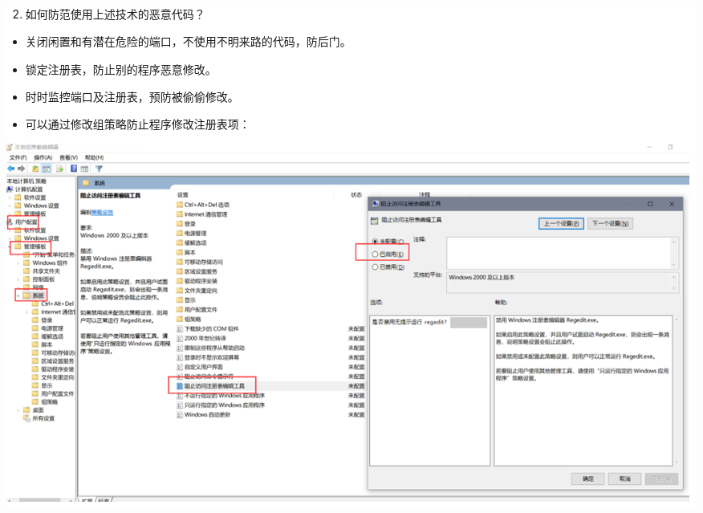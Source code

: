 

2. 如何防范使用上述技术的恶意代码？

- 关闭闲置和有潜在危险的端口，不使用不明来路的代码，防后门。

- 锁定注册表，防止别的程序恶意修改。
- 时时监控端口及注册表，预防被偷偷修改。



- 可以通过修改组策略防止程序修改注册表项：

![image-20220623153658523](恶意代码.assets/image-20220623153658523.png)
